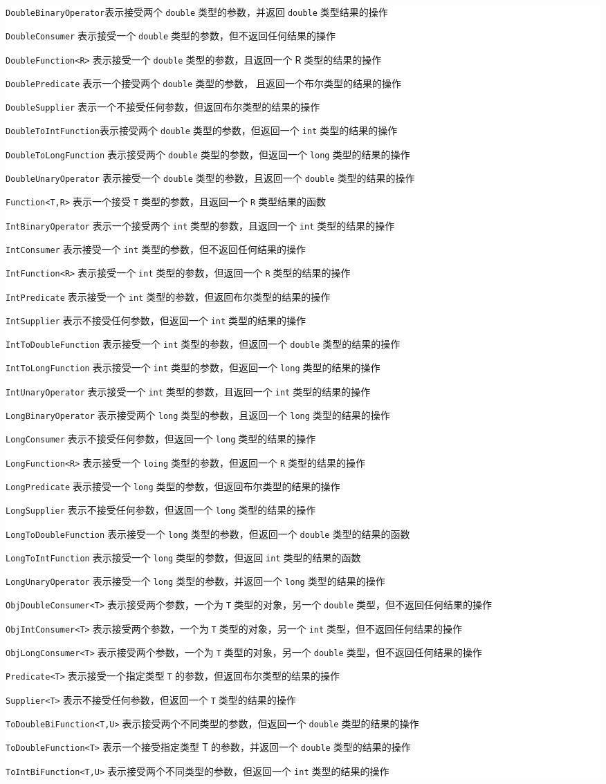 `DoubleBinaryOperator`表示接受两个 `double` 类型的参数，并返回 `double` 类型结果的操作

`DoubleConsumer` 表示接受一个 `double` 类型的参数，但不返回任何结果的操作

`DoubleFunction<R>` 表示接受一个 `double` 类型的参数，且返回一个 R 类型的结果的操作

`DoublePredicate` 表示一个接受两个 `double` 类型的参数， 且返回一个布尔类型的结果的操作

`DoubleSupplier` 表示一个不接受任何参数，但返回布尔类型的结果的操作

`DoubleToIntFunction`表示接受两个 `double` 类型的参数，但返回一个 `int` 类型的结果的操作

`DoubleToLongFunction` 表示接受两个 `double` 类型的参数，但返回一个 `long` 类型的结果的操作

`DoubleUnaryOperator` 表示接受一个 `double` 类型的参数，且返回一个 `double` 类型的结果的操作

`Function<T,R>` 表示一个接受 `T` 类型的参数，且返回一个 `R` 类型结果的函数

`IntBinaryOperator` 表示一个接受两个 `int` 类型的参数，且返回一个 `int` 类型的结果的操作

`IntConsumer` 表示接受一个 `int` 类型的参数，但不返回任何结果的操作

`IntFunction<R>` 表示接受一个 `int` 类型的参数，但返回一个 `R` 类型的结果的操作

`IntPredicate` 表示接受一个 `int` 类型的参数，但返回布尔类型的结果的操作

`IntSupplier` 表示不接受任何参数，但返回一个 `int` 类型的结果的操作

`IntToDoubleFunction` 表示接受一个 `int` 类型的参数，但返回一个 `double` 类型的结果的操作

`IntToLongFunction` 表示接受一个 `int` 类型的参数，但返回一个 `long` 类型的结果的操作

`IntUnaryOperator` 表示接受一个 `int` 类型的参数，且返回一个 `int` 类型的结果的操作

`LongBinaryOperator` 表示接受两个 `long` 类型的参数，且返回一个 `long` 类型的结果的操作

`LongConsumer` 表示不接受任何参数，但返回一个 `long` 类型的结果的操作

`LongFunction<R>` 表示接受一个 `loing` 类型的参数，但返回一个 `R` 类型的结果的操作

`LongPredicate` 表示接受一个 `long` 类型的参数，但返回布尔类型的结果的操作

`LongSupplier` 表示不接受任何参数，但返回一个 `long` 类型的结果的操作

`LongToDoubleFunction` 表示接受一个 `long` 类型的参数，但返回一个 `double` 类型的结果的函数

`LongToIntFunction` 表示接受一个 `long` 类型的参数，但返回 `int` 类型的结果的函数

`LongUnaryOperator` 表示接受一个 `long` 类型的参数，并返回一个 `long` 类型的结果的操作

`ObjDoubleConsumer<T>` 表示接受两个参数，一个为 `T` 类型的对象，另一个 `double` 类型，但不返回任何结果的操作

`ObjIntConsumer<T>` 表示接受两个参数，一个为 `T` 类型的对象，另一个 `int` 类型，但不返回任何结果的操作

`ObjLongConsumer<T>` 表示接受两个参数，一个为 `T` 类型的对象，另一个 `double` 类型，但不返回任何结果的操作

`Predicate<T>` 表示接受一个指定类型 `T` 的参数，但返回布尔类型的结果的操作

`Supplier<T>` 表示不接受任何参数，但返回一个 `T` 类型的结果的操作

`ToDoubleBiFunction<T,U>` 表示接受两个不同类型的参数，但返回一个 `double` 类型的结果的操作

`ToDoubleFunction<T>` 表示一个接受指定类型 T 的参数，并返回一个 `double` 类型的结果的操作

`ToIntBiFunction<T,U>` 表示接受两个不同类型的参数，但返回一个 `int` 类型的结果的操作
